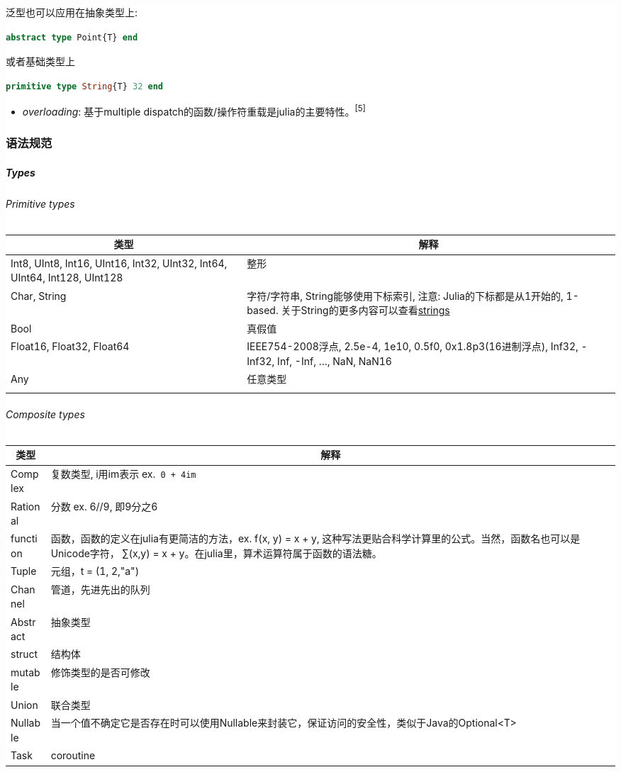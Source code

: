 泛型也可以应用在抽象类型上:

```julia
abstract type Point{T} end
```

或者基础类型上

```julia
primitive type String{T} 32 end
```

* *overloading*: 基于multiple dispatch的函数/操作符重载是julia的主要特性。<sup>[5]</sup>


### 语法规范

##### Types

###### Primitive types

| 类型                                       | 解释                                       |
| ---------------------------------------- | ---------------------------------------- |
| Int8, UInt8, Int16, UInt16, Int32, UInt32, Int64, UInt64, Int128, UInt128 | 整形                                       |
| Char, String                             | 字符/字符串, String能够使用下标索引, 注意: Julia的下标都是从1开始的, 1-based. 关于String的更多内容可以查看[strings](https://docs.julialang.org/en/v0.6.4/manual/strings/) |
| Bool                                     | 真假值                                      |
| Float16, Float32,  Float64               | IEEE754-2008浮点,  2.5e-4,  1e10,  0.5f0,  0x1.8p3(16进制浮点),  Inf32, -Inf32, Inf, -Inf, …, NaN, NaN16 |
| Any                                      | 任意类型                                     |
|                                          |                                          |

###### Composite types

| 类型       | 解释                                       |
| -------- | ---------------------------------------- |
| Complex  | 复数类型, i用im表示 ex.` 0 + 4im`               |
| Rational | 分数 ex. 6//9, 即9分之6                       |
| function | 函数，函数的定义在julia有更简洁的方法，ex.  f(x, y) = x + y, 这种写法更贴合科学计算里的公式。当然，函数名也可以是Unicode字符， ∑(x,y) = x + y。在julia里，算术运算符属于函数的语法糖。 |
| Tuple    | 元组，t = (1, 2,"a")                        |
| Channel  | 管道，先进先出的队列                               |
| Abstract | 抽象类型                                     |
| struct   | 结构体                                      |
| mutable  | 修饰类型的是否可修改                               |
| Union    | 联合类型                                     |
| Nullable | 当一个值不确定它是否存在时可以使用Nullable来封装它，保证访问的安全性，类似于Java的Optional\<T> |
| Task     | coroutine                                |
